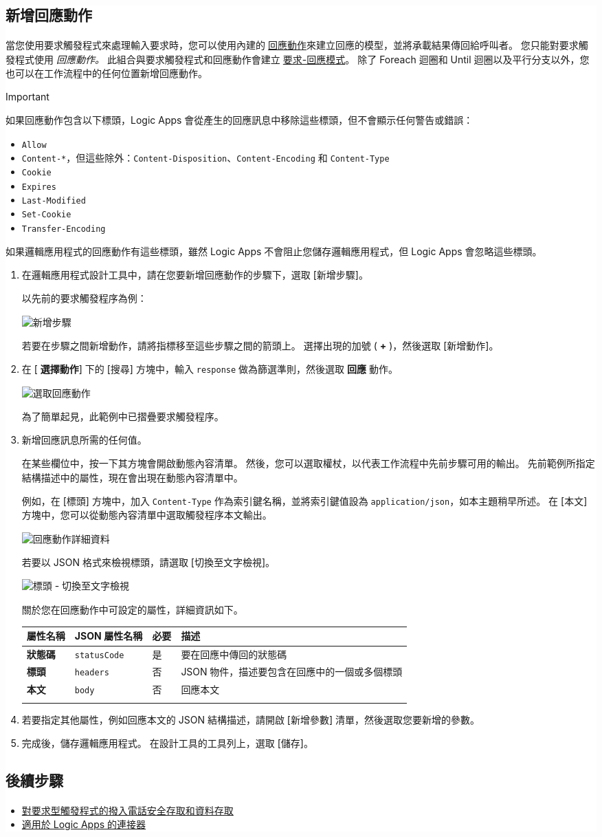 <a name="add-response"></a>

## <a name="add-a-response-action"></a>新增回應動作

當您使用要求觸發程式來處理輸入要求時，您可以使用內建的 [回應動作](../logic-apps/logic-apps-workflow-actions-triggers.md#response-action)來建立回應的模型，並將承載結果傳回給呼叫者。 您只能對要求觸發程式使用 *回應動作。* 此組合與要求觸發程式和回應動作會建立 [要求-回應模式](https://en.wikipedia.org/wiki/Request%E2%80%93response)。 除了 Foreach 迴圈和 Until 迴圈以及平行分支以外，您也可以在工作流程中的任何位置新增回應動作。

> [!IMPORTANT]
> 如果回應動作包含以下標頭，Logic Apps 會從產生的回應訊息中移除這些標頭，但不會顯示任何警告或錯誤：
>
> * `Allow`
> * `Content-*`，但這些除外：`Content-Disposition`、`Content-Encoding` 和 `Content-Type`
> * `Cookie`
> * `Expires`
> * `Last-Modified`
> * `Set-Cookie`
> * `Transfer-Encoding`
>
> 如果邏輯應用程式的回應動作有這些標頭，雖然 Logic Apps 不會阻止您儲存邏輯應用程式，但 Logic Apps 會忽略這些標頭。

1. 在邏輯應用程式設計工具中，請在您要新增回應動作的步驟下，選取 [新增步驟]。

   以先前的要求觸發程序為例：

   ![新增步驟](./media/connectors-native-reqres/add-response.png)

   若要在步驟之間新增動作，請將指標移至這些步驟之間的箭頭上。 選擇出現的加號 ( **+** )，然後選取 [新增動作]。

1. 在 [ **選擇動作**] 下的 [搜尋] 方塊中，輸入 `response` 做為篩選準則，然後選取 **回應** 動作。

   ![選取回應動作](./media/connectors-native-reqres/select-response-action.png)

   為了簡單起見，此範例中已摺疊要求觸發程序。

1. 新增回應訊息所需的任何值。

   在某些欄位中，按一下其方塊會開啟動態內容清單。 然後，您可以選取權杖，以代表工作流程中先前步驟可用的輸出。 先前範例所指定結構描述中的屬性，現在會出現在動態內容清單中。

   例如，在 [標頭] 方塊中，加入 `Content-Type` 作為索引鍵名稱，並將索引鍵值設為 `application/json`，如本主題稍早所述。 在 [本文] 方塊中，您可以從動態內容清單中選取觸發程序本文輸出。

   ![回應動作詳細資料](./media/connectors-native-reqres/response-details.png)

   若要以 JSON 格式來檢視標頭，請選取 [切換至文字檢視]。

   ![標頭 - 切換至文字檢視](./media/connectors-native-reqres/switch-to-text-view.png)

   關於您在回應動作中可設定的屬性，詳細資訊如下。

   | 屬性名稱 | JSON 屬性名稱 | 必要 | 描述 |
   |---------------|--------------------|----------|-------------|
   | **狀態碼** | `statusCode` | 是 | 要在回應中傳回的狀態碼 |
   | **標頭** | `headers` | 否 | JSON 物件，描述要包含在回應中的一個或多個標頭 |
   | **本文** | `body` | 否 | 回應本文 |
   |||||

1. 若要指定其他屬性，例如回應本文的 JSON 結構描述，請開啟 [新增參數] 清單，然後選取您要新增的參數。

1. 完成後，儲存邏輯應用程式。 在設計工具的工具列上，選取 [儲存]。

## <a name="next-steps"></a>後續步驟

* [對要求型觸發程式的撥入電話安全存取和資料存取](../logic-apps/logic-apps-securing-a-logic-app.md#secure-inbound-requests)
* [適用於 Logic Apps 的連接器](../connectors/apis-list.md)
